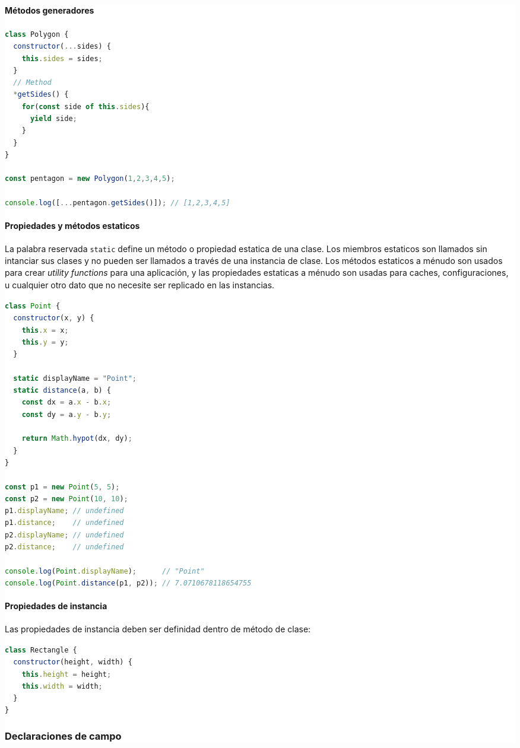 ```JavaScript
```

#### Métodos generadores
```JavaScript
class Polygon {
  constructor(...sides) {
    this.sides = sides;
  }
  // Method
  *getSides() {
    for(const side of this.sides){
      yield side;
    }
  }
}

const pentagon = new Polygon(1,2,3,4,5);

console.log([...pentagon.getSides()]); // [1,2,3,4,5]
```
#### Propiedades y métodos estaticos
La palabra reservada `static` define un método o propiedad estatica de una clase. Los miembros estaticos son llamados sin intanciar sus clases y no pueden ser llamados a través de una instancia de clase. Los métodos estaticos a ménudo son usados para crear _utility functions_ para una aplicación, y las propiedades estaticas a ménudo son usadas para caches, configuraciones, u cualquier otro dato que no necesite ser replicado en las instancias.
```JavaScript
class Point {
  constructor(x, y) {
    this.x = x;
    this.y = y;
  }

  static displayName = "Point";
  static distance(a, b) {
    const dx = a.x - b.x;
    const dy = a.y - b.y;

    return Math.hypot(dx, dy);
  }
}

const p1 = new Point(5, 5);
const p2 = new Point(10, 10);
p1.displayName; // undefined
p1.distance;    // undefined
p2.displayName; // undefined
p2.distance;    // undefined

console.log(Point.displayName);      // "Point"
console.log(Point.distance(p1, p2)); // 7.0710678118654755
```
#### Propiedades de instancia
Las propiedades de instancia deben ser definidad dentro de método de clase:
```JavaScript
class Rectangle {
  constructor(height, width) {
    this.height = height;
    this.width = width;
  }
}
```
### Declaraciones de campo